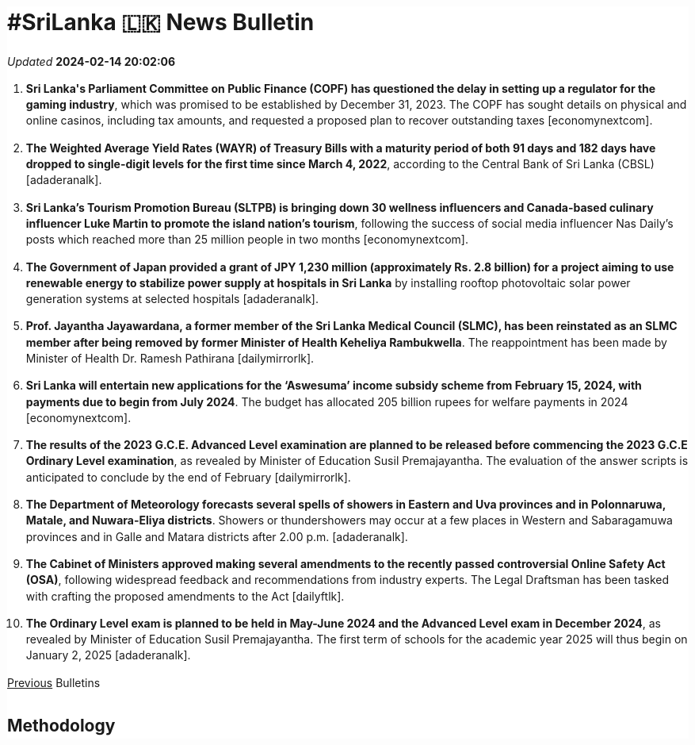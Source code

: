 # #SriLanka :sri_lanka: News Bulletin

<div id="news_lk_bulletin">

*Updated* **2024-02-14 20:02:06**

1. **Sri Lanka's Parliament Committee on Public Finance (COPF) has questioned the delay in setting up a regulator for the gaming industry**, which was promised to be established by December 31, 2023. The COPF has sought details on physical and online casinos, including tax amounts, and requested a proposed plan to recover outstanding taxes [economynextcom].

2. **The Weighted Average Yield Rates (WAYR) of Treasury Bills with a maturity period of both 91 days and 182 days have dropped to single-digit levels for the first time since March 4, 2022**, according to the Central Bank of Sri Lanka (CBSL) [adaderanalk].

3. **Sri Lanka’s Tourism Promotion Bureau (SLTPB) is bringing down 30 wellness influencers and Canada-based culinary influencer Luke Martin to promote the island nation’s tourism**, following the success of social media influencer Nas Daily’s posts which reached more than 25 million people in two months [economynextcom].

4. **The Government of Japan provided a grant of JPY 1,230 million (approximately Rs. 2.8 billion) for a project aiming to use renewable energy to stabilize power supply at hospitals in Sri Lanka** by installing rooftop photovoltaic solar power generation systems at selected hospitals [adaderanalk].

5. **Prof. Jayantha Jayawardana, a former member of the Sri Lanka Medical Council (SLMC), has been reinstated as an SLMC member after being removed by former Minister of Health Keheliya Rambukwella**. The reappointment has been made by Minister of Health Dr. Ramesh Pathirana [dailymirrorlk].

6. **Sri Lanka will entertain new applications for the ‘Aswesuma’ income subsidy scheme from February 15, 2024, with payments due to begin from July 2024**. The budget has allocated 205 billion rupees for welfare payments in 2024 [economynextcom].

7. **The results of the 2023 G.C.E. Advanced Level examination are planned to be released before commencing the 2023 G.C.E Ordinary Level examination**, as revealed by Minister of Education Susil Premajayantha. The evaluation of the answer scripts is anticipated to conclude by the end of February [dailymirrorlk].

8. **The Department of Meteorology forecasts several spells of showers in Eastern and Uva provinces and in Polonnaruwa, Matale, and Nuwara-Eliya districts**. Showers or thundershowers may occur at a few places in Western and Sabaragamuwa provinces and in Galle and Matara districts after 2.00 p.m. [adaderanalk].

9. **The Cabinet of Ministers approved making several amendments to the recently passed controversial Online Safety Act (OSA)**, following widespread feedback and recommendations from industry experts. The Legal Draftsman has been tasked with crafting the proposed amendments to the Act [dailyftlk].

10. **The Ordinary Level exam is planned to be held in May-June 2024 and the Advanced Level exam in December 2024**, as revealed by Minister of Education Susil Premajayantha. The first term of schools for the academic year 2025 will thus begin on January 2, 2025 [adaderanalk].

</div>

[Previous](data) Bulletins

## Methodology
